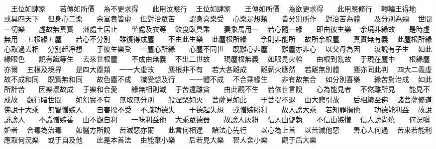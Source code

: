 　王位如肆家　　若傳如所價
　為不更求得　　此用汝應行
　王位如肆家　　王傳如所價
　為欲更求得　　此用應修行
　轉輪王得地　　或具四天下
　但身心二樂　　余富貴皆虛
　但對治眾苦　　謂身喜樂受
　心樂是想類　　皆分別所作
　對治苦為體　　及分別為類
　世間一切樂　　虛故無真實
　洲處土居止　　坐處及衣等
　飲食臥具乘　　妻象馬用一
　若心隨一緣　　即由彼生樂
　余境非緣故　　是時虛無用
　五根緣五塵　　若心不分別
　雖復得成塵　　不由此生樂
　此塵根所緣　　余則非能所
　故所余根塵　　真實無有義
　此塵根所緣　　心取過去相
　分別起凈想　　于彼生樂受
　一塵心所緣　　心塵不同世
　既離心非塵　　離塵亦非心
　以父母為因　　汝說有子生
　如此緣眼色　　說有識等生
　去來世根塵　　不成由無義
　不出二世故　　現塵根無義
　如眼見火輪　　由根到亂故
　于現在塵中　　根緣塵亦爾
　五根及境界　　是四大塵類
　一一大虛故　　塵根非不有
　若大各離成　　離薪火應然
　若離無別體　　塵亦同此判
　四大二義虛　　故不成和同
　既實無和同　　故色塵不成
　識受想及行　　一一體不成
　不合乘緣生　　非有故無合
　如分別喜樂　　緣苦對治成
　如此所計苦　　因樂壞故成
　于樂和合愛　　緣無相則滅
　于苦遠離貪　　由此觀不生
　若依世言說　　心為能見者
　不然離所見　　能見不成故
　觀行睹世間　　如幻實不有
　無取無分別　　般涅槃如火
　菩薩見如此　　于菩提不退
　由大悲引故　　后相續至佛
　諸菩薩修道　　佛說于大乘
　無智憎嫉人　　自害撥不受
　不識功德失　　于德起失想
　或憎嫉勝利　　故人謗大乘
　若知罪損他　　功德能利益
　故說誹謗人　　不識憎嫉善
　由不觀自利　　一味利益他
　大乘眾德器　　故謗人灰粉
　信人由僻執　　不信由嫉憎
　信人謗尚燒　　何況嗔妒者
　合毒為治毒　　如醫方所說
　苦滅惡亦爾　　此言何相違
　諸法心先行　　以心為上首
　以苦滅他惡　　善心人何過
　苦來若能利　　應取何況樂
　或于自及他　　此是本首法
　由能棄小樂　　后若見大樂
　智人舍小樂　　觀于后大樂
